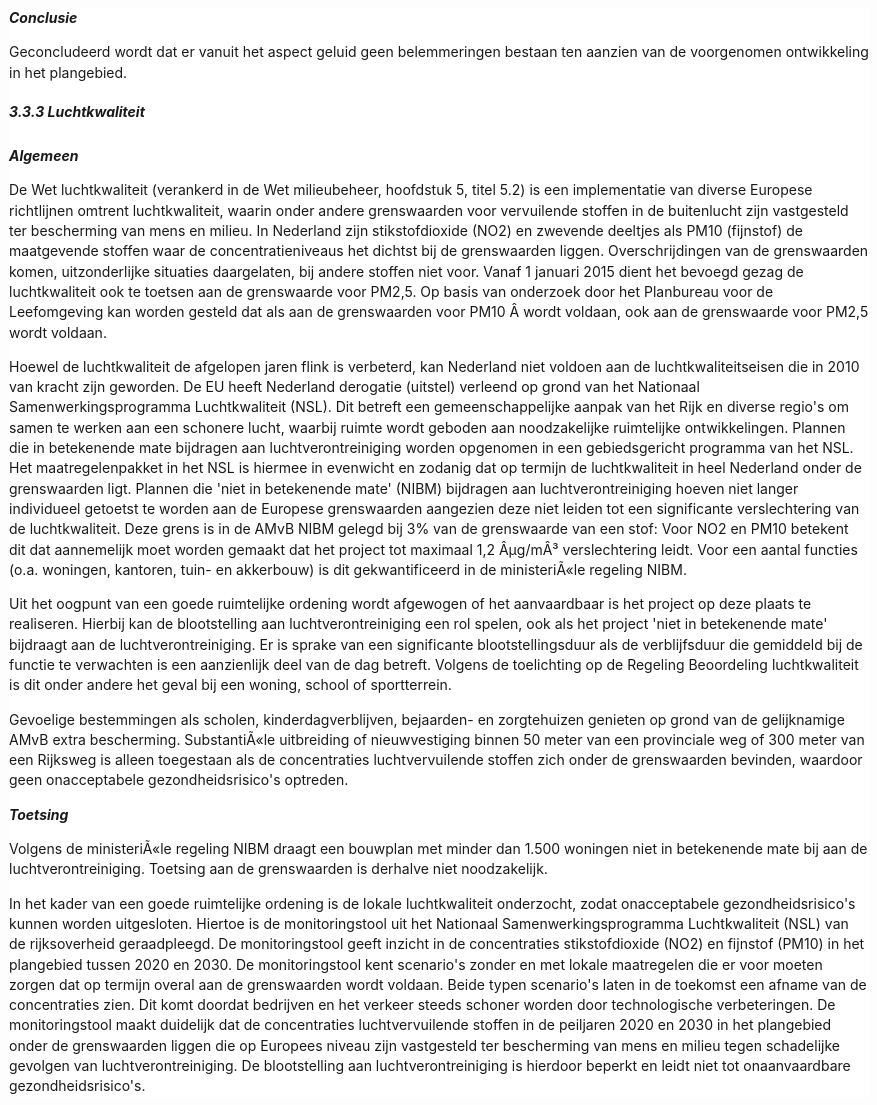 ***Conclusie***

Geconcludeerd wordt dat er vanuit het aspect geluid geen belemmeringen bestaan ten aanzien van de voorgenomen ontwikkeling in het plangebied.

##### 3\.3\.3 Luchtkwaliteit

***Algemeen***

De Wet luchtkwaliteit (verankerd in de Wet milieubeheer, hoofdstuk 5, titel 5\.2\) is een implementatie van diverse Europese richtlijnen omtrent luchtkwaliteit, waarin onder andere grenswaarden voor vervuilende stoffen in de buitenlucht zijn vastgesteld ter bescherming van mens en milieu. In Nederland zijn stikstofdioxide (NO2) en zwevende deeltjes als PM10 (fijnstof) de maatgevende stoffen waar de concentratieniveaus het dichtst bij de grenswaarden liggen. Overschrijdingen van de grenswaarden komen, uitzonderlijke situaties daargelaten, bij andere stoffen niet voor. Vanaf 1 januari 2015 dient het bevoegd gezag de luchtkwaliteit ook te toetsen aan de grenswaarde voor PM2,5\. Op basis van onderzoek door het Planbureau voor de Leefomgeving kan worden gesteld dat als aan de grenswaarden voor PM10 Â wordt voldaan, ook aan de grenswaarde voor PM2,5 wordt voldaan.

Hoewel de luchtkwaliteit de afgelopen jaren flink is verbeterd, kan Nederland niet voldoen aan de luchtkwaliteitseisen die in 2010 van kracht zijn geworden. De EU heeft Nederland derogatie (uitstel) verleend op grond van het Nationaal Samenwerkingsprogramma Luchtkwaliteit (NSL). Dit betreft een gemeenschappelijke aanpak van het Rijk en diverse regio's om samen te werken aan een schonere lucht, waarbij ruimte wordt geboden aan noodzakelijke ruimtelijke ontwikkelingen. Plannen die in betekenende mate bijdragen aan luchtverontreiniging worden opgenomen in een gebiedsgericht programma van het NSL. Het maatregelenpakket in het NSL is hiermee in evenwicht en zodanig dat op termijn de luchtkwaliteit in heel Nederland onder de grenswaarden ligt. Plannen die 'niet in betekenende mate' (NIBM) bijdragen aan luchtverontreiniging hoeven niet langer individueel getoetst te worden aan de Europese grenswaarden aangezien deze niet leiden tot een significante verslechtering van de luchtkwaliteit. Deze grens is in de AMvB NIBM gelegd bij 3% van de grenswaarde van een stof: Voor NO2 en PM10 betekent dit dat aannemelijk moet worden gemaakt dat het project tot maximaal 1,2 Âµg/mÂ³ verslechtering leidt. Voor een aantal functies (o.a. woningen, kantoren, tuin\- en akkerbouw) is dit gekwantificeerd in de ministeriÃ«le regeling NIBM.

Uit het oogpunt van een goede ruimtelijke ordening wordt afgewogen of het aanvaardbaar is het project op deze plaats te realiseren. Hierbij kan de blootstelling aan luchtverontreiniging een rol spelen, ook als het project 'niet in betekenende mate' bijdraagt aan de luchtverontreiniging. Er is sprake van een significante blootstellingsduur als de verblijfsduur die gemiddeld bij de functie te verwachten is een aanzienlijk deel van de dag betreft. Volgens de toelichting op de Regeling Beoordeling luchtkwaliteit is dit onder andere het geval bij een woning, school of sportterrein.

Gevoelige bestemmingen als scholen, kinderdagverblijven, bejaarden\- en zorgtehuizen genieten op grond van de gelijknamige AMvB extra bescherming. SubstantiÃ«le uitbreiding of nieuwvestiging binnen 50 meter van een provinciale weg of 300 meter van een Rijksweg is alleen toegestaan als de concentraties luchtvervuilende stoffen zich onder de grenswaarden bevinden, waardoor geen onacceptabele gezondheidsrisico's optreden.

***Toetsing***

Volgens de ministeriÃ«le regeling NIBM draagt een bouwplan met minder dan 1\.500 woningen niet in betekenende mate bij aan de luchtverontreiniging. Toetsing aan de grenswaarden is derhalve niet noodzakelijk.

In het kader van een goede ruimtelijke ordening is de lokale luchtkwaliteit onderzocht, zodat onacceptabele gezondheidsrisico's kunnen worden uitgesloten. Hiertoe is de monitoringstool uit het Nationaal Samenwerkingsprogramma Luchtkwaliteit (NSL) van de rijksoverheid geraadpleegd. De monitoringstool geeft inzicht in de concentraties stikstofdioxide (NO2) en fijnstof (PM10) in het plangebied tussen 2020 en 2030\. De monitoringstool kent scenario's zonder en met lokale maatregelen die er voor moeten zorgen dat op termijn overal aan de grenswaarden wordt voldaan. Beide typen scenario's laten in de toekomst een afname van de concentraties zien. Dit komt doordat bedrijven en het verkeer steeds schoner worden door technologische verbeteringen. De monitoringstool maakt duidelijk dat de concentraties luchtvervuilende stoffen in de peiljaren 2020 en 2030 in het plangebied onder de grenswaarden liggen die op Europees niveau zijn vastgesteld ter bescherming van mens en milieu tegen schadelijke gevolgen van luchtverontreiniging. De blootstelling aan luchtverontreiniging is hierdoor beperkt en leidt niet tot onaanvaardbare gezondheidsrisico's.

